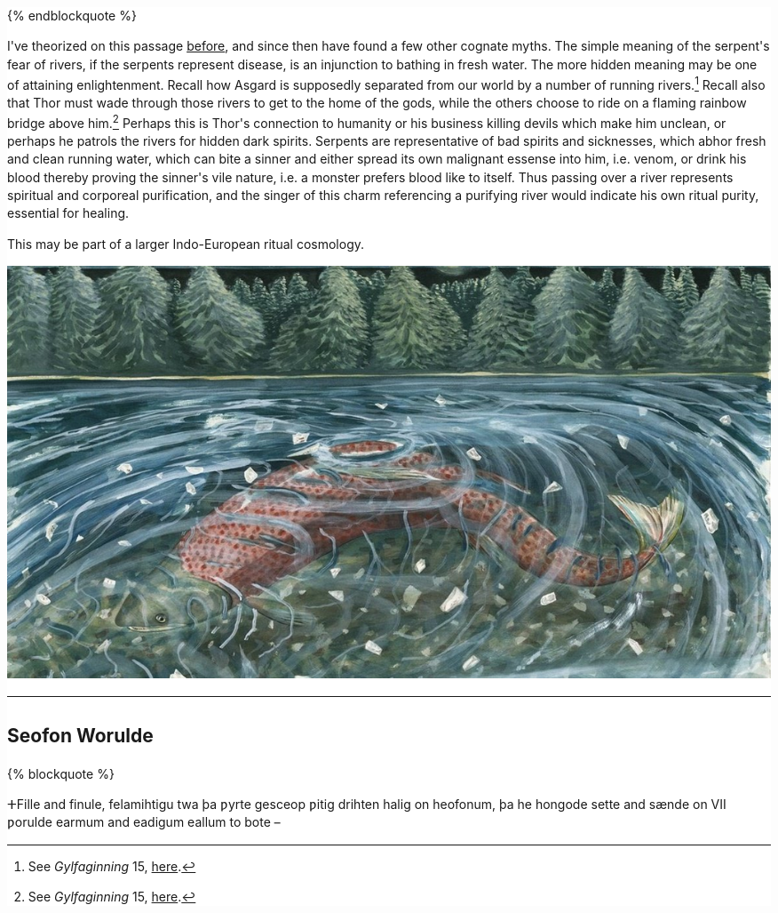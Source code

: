 {% endblockquote %}

I've theorized on this passage [before](https://x.com/ogmios/status/1377785701983477769), and since then have found a few other cognate myths. The simple meaning of the serpent's fear of rivers, if the serpents represent disease, is an injunction to bathing in fresh water. The more hidden meaning may be one of attaining enlightenment. Recall how Asgard is supposedly separated from our world by a number of running rivers.[^3] Recall also that Thor must wade through those rivers to get to the home of the gods, while the others choose to ride on a flaming rainbow bridge above him.[^3] Perhaps this is Thor's connection to humanity or his business killing devils which make him unclean, or perhaps he patrols the rivers for hidden dark spirits. Serpents are representative of bad spirits and sicknesses, which abhor fresh and clean running water, which can bite a sinner and either spread its own malignant essense into him, i.e. venom, or drink his blood thereby proving the sinner's vile nature, i.e. a monster prefers blood like to itself. Thus passing over a river represents spiritual and corporeal purification, and the singer of this charm referencing a purifying river would indicate his own ritual purity, essential for healing.

This may be part of a larger Indo-European ritual cosmology.

![](Nine-Herbs-Charm/Salmon.jpeg)

---

## Seofon Worulde

{% blockquote %}

ⵜFille and finule, felamihtigu twa
þa ƿyrte gesceop ƿitig drihten
halig on heofonum, þa he hongode
sette and sænde on VII ƿorulde
earmum and eadigum eallum to bote
 

[^1]: See Cotton MS Caligula A XV in the British Library, folio [123v](https://iiif.bl.uk/uv/#?manifest=https://bl.digirati.io/iiif/ark:/81055/vdc_100058106204.0x000001) and [124r](https://iiif.bl.uk/uv/#?manifest=https://bl.digirati.io/iiif/ark:/81055/vdc_100058106204.0x000001).
[^2]: See *Historia Brittonum* [here](https://www.gutenberg.org/files/1972/1972-h/1972-h.htm) for the genealogy of English kings c. 850 AD, or the *Anglian Collection of Royal Genealogies* [here](https://www.jstor.org/stable/44510666) c. 800 AD.
[^3]: See *Gylfaginning* 15, [here](https://www.germanicmythology.com/ProseEdda/BRODEURPrologeandGylfaginning.html).
[^4]: See *The Cosmology of the Rigveda* by H. W. Wallis pg. 114, [here](https://archive.org/details/thecosmologyofth00walluoft/page/114/mode/2up), which concludes a cosmology of nine worlds by the time of Atharvaveda. For an argument for seven worlds, see *Vishnu in Rigveda* by Dmitri Semenov, [here](https://www.academia.edu/33047934/Vishnu_in_Rigveda), for certain passages which support the primacy of seven worlds in Rigveda.
[^5]: See *Vishnu in Rigveda* by Semenov, [here](https://www.academia.edu/33047934/Vishnu_in_Rigveda).